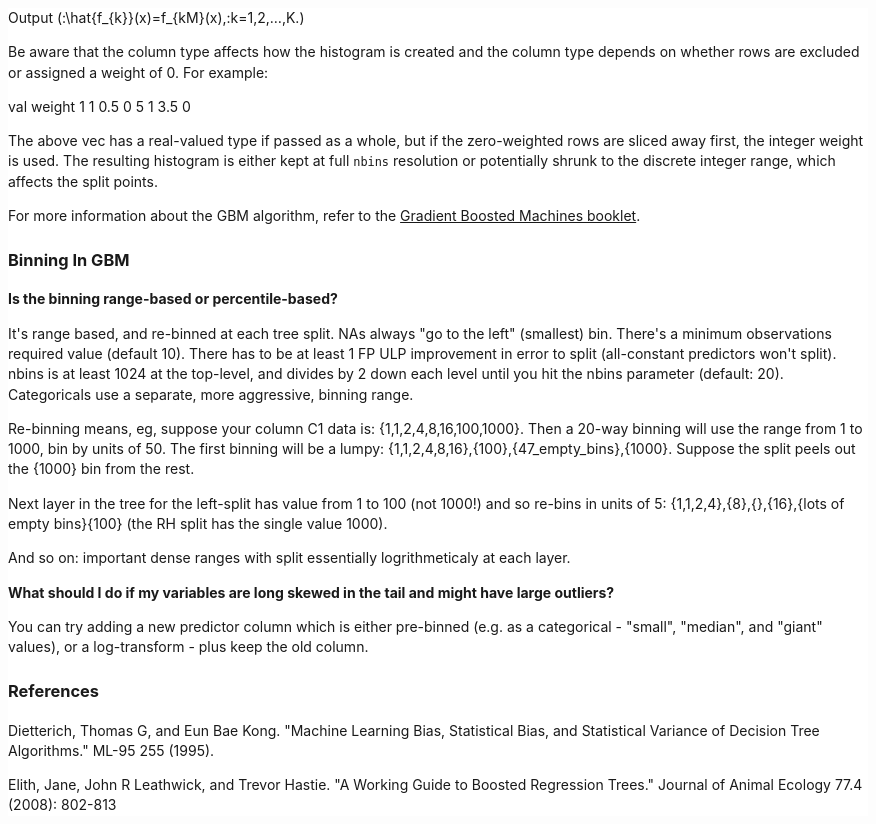 Output \(\:\hat{f_{k}}(x)=f_{kM}(x),\:k=1,2,…,K.\) 

Be aware that the column type affects how the histogram is created and the column type depends on whether rows are excluded or assigned a weight of 0. For example:

val weight
1      1
0.5    0
5      1
3.5    0

The above vec has a real-valued type if passed as a whole, but if the zero-weighted rows are sliced away first, the integer weight is used. The resulting histogram is either kept at full `nbins` resolution or potentially shrunk to the discrete integer range, which affects the split points. 

For more information about the GBM algorithm, refer to the [Gradient Boosted Machines booklet](http://h2o.ai/resources). 


### Binning In GBM

**Is the binning range-based or percentile-based?**

It's range based, and re-binned at each tree split.
NAs always "go to the left" (smallest) bin.
There's a minimum observations required value (default 10).
There has to be at least 1 FP ULP improvement in error to split (all-constant predictors won't split).
nbins is at least 1024 at the top-level, and divides by 2 down each level until you hit the nbins parameter (default: 20).
Categoricals use a separate, more aggressive, binning range.

Re-binning means, eg, suppose your column C1 data is: {1,1,2,4,8,16,100,1000}.
Then a 20-way binning will use the range from 1 to 1000, bin by units of 50.
The first binning will be a lumpy: {1,1,2,4,8,16},{100},{47_empty_bins},{1000}.  Suppose the split peels out the {1000} bin from the rest.

Next layer in the tree for the left-split has value from 1 to 100 (not 1000!) and so re-bins in units of 5:  {1,1,2,4},{8},{},{16},{lots of empty bins}{100}
(the RH split has the single value 1000).

And so on: important dense ranges with split essentially logrithmeticaly at each layer.

**What should I do if my variables are long skewed in the tail and might have large outliers?**

You can try adding a new predictor column which is either pre-binned (e.g. as a categorical - "small", "median", and "giant" values), or a log-transform - plus keep the old column.

### References

Dietterich, Thomas G, and Eun Bae Kong. "Machine Learning Bias,
Statistical Bias, and Statistical Variance of Decision Tree
Algorithms." ML-95 255 (1995).

Elith, Jane, John R Leathwick, and Trevor Hastie. "A Working Guide to
Boosted Regression Trees." Journal of Animal Ecology 77.4 (2008): 802-813
